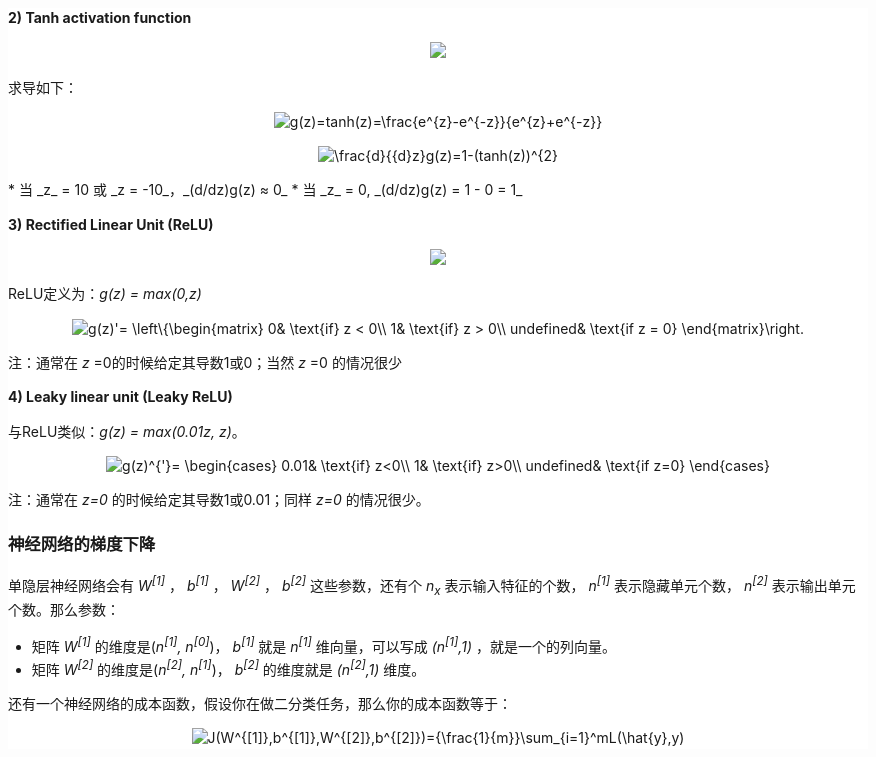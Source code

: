 **2) Tanh activation function**

<p align="center">
<img src="https://raw.github.com/loveunk/deeplearning_ai_books/master/images/L1_week3_11.png" />
</p>

求导如下：
<p align="center">
<img src="https://latex.codecogs.com/gif.latex?g(z)=tanh(z)=\frac{e^{z}-e^{-z}}{e^{z}&plus;e^{-z}}" title="g(z)=tanh(z)=\frac{e^{z}-e^{-z}}{e^{z}+e^{-z}}" />
</p>

<p align="center">
<img src="https://latex.codecogs.com/gif.latex?\frac{d}{{d}z}g(z)=1-(tanh(z))^{2}" title="\frac{d}{{d}z}g(z)=1-(tanh(z))^{2}" />
</p>
* 当 _z_ = 10 或 _z = -10_，_(d/dz)g(z) ≈ 0_
* 当 _z_ = 0, _(d/dz)g(z) = 1 - 0 = 1_

**3) Rectified Linear Unit (ReLU)**

<p align="center">
<img src="https://raw.github.com/loveunk/deeplearning_ai_books/master/images/L1_week3_12.png" />
</p>

ReLU定义为：_g(z) = max(0,z)_

<p align="center">
<img src="https://latex.codecogs.com/gif.latex?g(z)'=&space;\left\{\begin{matrix}&space;0&&space;\text{if}&space;z&space;<&space;0\\&space;1&&space;\text{if}&space;z&space;>&space;0\\&space;undefined&&space;\text{if&space;z&space;=&space;0}&space;\end{matrix}\right." title="g(z)'= \left\{\begin{matrix} 0& \text{if} z < 0\\ 1& \text{if} z > 0\\ undefined& \text{if z = 0} \end{matrix}\right." />
</p>

注：通常在 _z_ =0的时候给定其导数1或0；当然 _z_ =0 的情况很少

**4) Leaky linear unit (Leaky ReLU)**

与ReLU类似：_g(z) = max(0.01z, z)_。
<p align="center">
<img src="https://latex.codecogs.com/gif.latex?g(z)^{'}=&space;\begin{cases}&space;0.01&&space;\text{if}&space;z<0\\&space;1&&space;\text{if}&space;z>0\\&space;undefined&&space;\text{if&space;z=0}&space;\end{cases}" title="g(z)^{'}= \begin{cases} 0.01& \text{if} z<0\\ 1& \text{if} z>0\\ undefined& \text{if z=0} \end{cases}" />
</p>

注：通常在 _z=0_ 的时候给定其导数1或0.01；同样 _z=0_ 的情况很少。

### 神经网络的梯度下降
单隐层神经网络会有 _W<sup>[1]</sup>_ ， _b<sup>[1]</sup>_ ， _W<sup>[2]</sup>_ ， _b<sup>[2]</sup>_ 这些参数，还有个 _n<sub>x</sub>_ 表示输入特征的个数， _n<sup>[1]</sup>_ 表示隐藏单元个数， _n<sup>[2]</sup>_ 表示输出单元个数。那么参数：

* 矩阵 _W<sup>[1]</sup>_ 的维度是(_n<sup>[1]</sup>, n<sup>[0]</sup>_)， _b<sup>[1]</sup>_ 就是 _n<sup>[1]</sup>_ 维向量，可以写成 _(n<sup>[1]</sup>,1)_ ，就是一个的列向量。
* 矩阵 _W<sup>[2]</sup>_ 的维度是(_n<sup>[2]</sup>, n<sup>[1]</sup>_)， _b<sup>[2]</sup>_ 的维度就是 _(n<sup>[2]</sup>,1)_ 维度。

还有一个神经网络的成本函数，假设你在做二分类任务，那么你的成本函数等于：
<p align="center">
<img src="https://latex.codecogs.com/gif.latex?J(W^{[1]},b^{[1]},W^{[2]},b^{[2]})={\frac{1}{m}}\sum_{i=1}^mL(\hat{y},y)" title="J(W^{[1]},b^{[1]},W^{[2]},b^{[2]})={\frac{1}{m}}\sum_{i=1}^mL(\hat{y},y)" />
</p>
